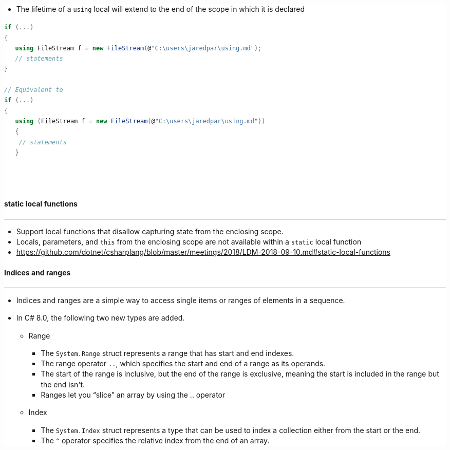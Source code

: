 
- The lifetime of a `using` local will extend to the end of the scope in which it is declared

```C#
if (...) 
{ 
   using FileStream f = new FileStream(@"C:\users\jaredpar\using.md");
   // statements
}

// Equivalent to 
if (...) 
{ 
   using (FileStream f = new FileStream(@"C:\users\jaredpar\using.md")) 
   {
    // statements
   }

    
    
```

#### static local functions

---

- Support local functions that disallow capturing state from the enclosing scope.
- Locals, parameters, and `this` from the enclosing scope are not available within a `static` local function
- https://github.com/dotnet/csharplang/blob/master/meetings/2018/LDM-2018-09-10.md#static-local-functions

####  Indices and ranges

---

- Indices and ranges are a simple way to access single items or ranges of elements in a sequence.

- In C# 8.0, the following two new types are added.

  - Range

    - The `System.Range` struct represents a range that has start and end indexes.
    - The range operator `..`, which specifies the start and end of a range as its operands.
    - The start of the range is inclusive, but the end of the range is exclusive, meaning the start is included in the range but the end isn't.
    - Ranges let you “slice” an array by using the .. operator

    

  - Index

    - The `System.Index` struct represents a type that can be used to index a collection either from the start or the end.
    - The `^` operator specifies the relative index from the end of an array.

  
